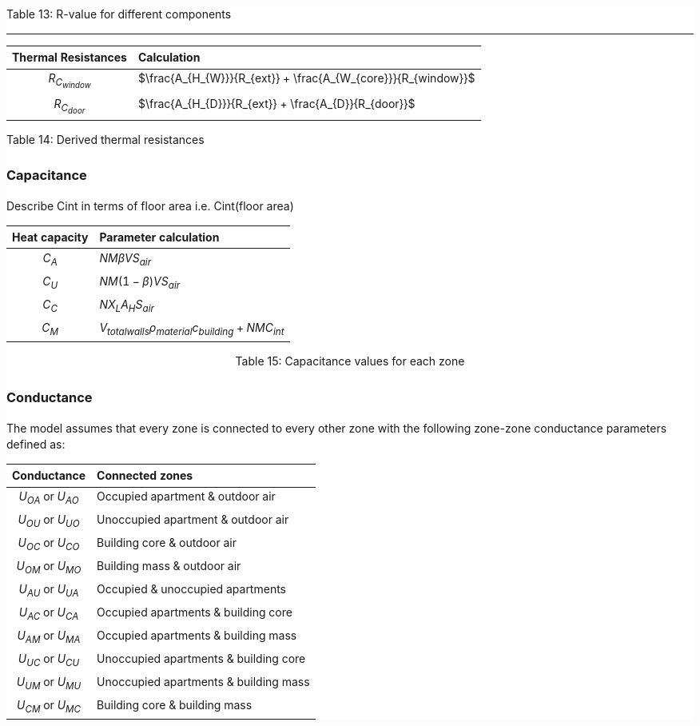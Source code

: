 Table 13: R-value for different components

---

| Thermal Resistances | Calculation                                                   |
| :-----------------: | :------------------------------------------------------------ |
|  $R_{C_{window}}$   | $\frac{A_{H_{W}}}{R_{ext}} + \frac{A_{W_{core}}}{R_{window}}$ |
|   $R_{C_{door}}$    | $\frac{A_{H_{D}}}{R_{ext}} + \frac{A_{D}}{R_{door}}$          |

Table 14: Derived thermal resistances

</center>

### Capacitance

Describe Cint in terms of floor area i.e. Cint(floor area)

<center>

| Heat capacity | Parameter calculation                                   |
| :-----------: | :------------------------------------------------------ |
|     $C_A$     | $NM \beta VS_{air}$                                     |
|     $C_U$     | $NM(1-\beta)VS_{air}$                                   |
|     $C_C$     | $NX_LA_HS_{air}$                                        |
|     $C_M$     | $V_{totalwalls}\rho_{material}c_{building} + NMC_{int}$ |

Table 15: Capacitance values for each zone

</center>

### Conductance

The model assumes that every zone is connected to every other zone with the following zone-zone conductance parameters defined as:

<center>

|     Conductance      | Connected zones                       |
| :------------------: | :------------------------------------ |
| $U_{OA}$ or $U_{AO}$ | Occupied apartment & outdoor air      |
| $U_{OU}$ or $U_{UO}$ | Unoccupied apartment & outdoor air    |
| $U_{OC}$ or $U_{CO}$ | Building core & outdoor air           |
| $U_{OM}$ or $U_{MO}$ | Building mass & outdoor air           |
| $U_{AU}$ or $U_{UA}$ | Occupied & unoccupied apartments      |
| $U_{AC}$ or $U_{CA}$ | Occupied apartments & building core   |
| $U_{AM}$ or $U_{MA}$ | Occupied apartments & building mass   |
| $U_{UC}$ or $U_{CU}$ | Unoccupied apartments & building core |
| $U_{UM}$ or $U_{MU}$ | Unoccupied apartments & building mass |
| $U_{CM}$ or $U_{MC}$ | Building core & building mass         |
